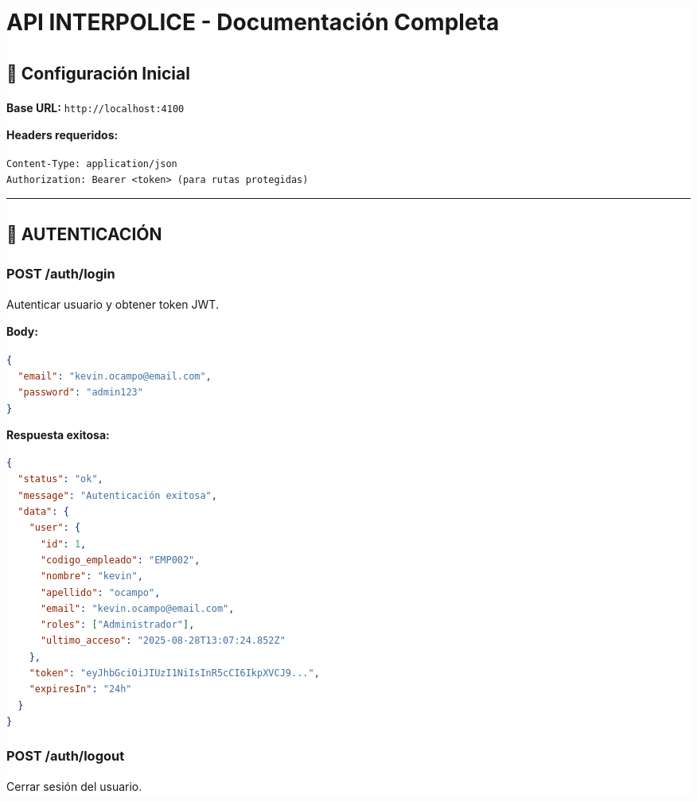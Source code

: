 # API INTERPOLICE - Documentación Completa

## 🚀 Configuración Inicial

**Base URL:** `http://localhost:4100`

**Headers requeridos:**
```
Content-Type: application/json
Authorization: Bearer <token> (para rutas protegidas)
```

---

## 🔐 AUTENTICACIÓN

### POST /auth/login
Autenticar usuario y obtener token JWT.

**Body:**
```json
{
  "email": "kevin.ocampo@email.com",
  "password": "admin123"
}
```

**Respuesta exitosa:**
```json
{
  "status": "ok",
  "message": "Autenticación exitosa",
  "data": {
    "user": {
      "id": 1,
      "codigo_empleado": "EMP002",
      "nombre": "kevin",
      "apellido": "ocampo",
      "email": "kevin.ocampo@email.com",
      "roles": ["Administrador"],
      "ultimo_acceso": "2025-08-28T13:07:24.852Z"
    },
    "token": "eyJhbGciOiJIUzI1NiIsInR5cCI6IkpXVCJ9...",
    "expiresIn": "24h"
  }
}
```

### POST /auth/logout
Cerrar sesión del usuario.
